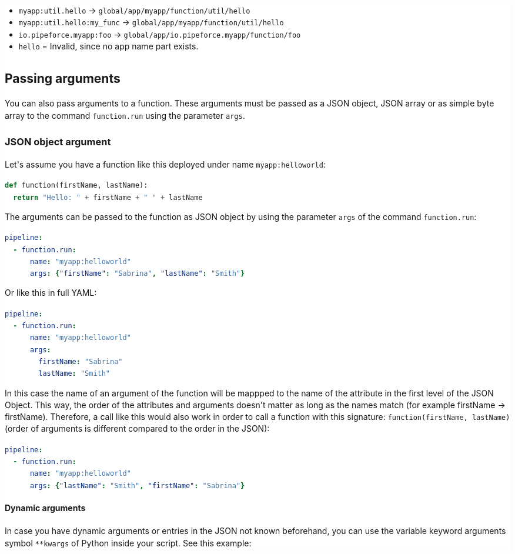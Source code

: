 - `myapp:util.hello` -> `global/app/myapp/function/util/hello`
- `myapp:util.hello:my_func` -> `global/app/myapp/function/util/hello`
- `io.pipeforce.myapp:foo` -> `global/app/io.pipeforce.myapp/function/foo`
- `hello` = Invalid, since no app name part exists.

## Passing arguments

You can also pass arguments to a function. These arguments must be passed as a JSON object, JSON array or as simple byte array to the command `function.run` using the parameter `args`. 

### JSON object argument

Let's assume you have a function like this deployed under name `myapp:helloworld`:

```python
def function(firstName, lastName):
  return "Hello: " + firstName + " " + lastName
```

The arguments can be passed to the function as JSON object by using the parameter `args` of the command `function.run`:

```yaml
pipeline:
  - function.run:
      name: "myapp:helloworld"
      args: {"firstName": "Sabrina", "lastName": "Smith"}
```

Or like this in full YAML:

```yaml
pipeline:
  - function.run:
      name: "myapp:helloworld"
      args:
        firstName: "Sabrina"
        lastName: "Smith"
```

In this case the name of an argument of the function will be mappped to the name of the attribute in the first level of the JSON Object. This way, the order of the attributes and arguments doesn't matter as long as the names match (for example firstName -> firstName). Therefore, a call like this would also work in order to call a function with this signature: `function(firstName, lastName)` (order of arguments is different compared to the order in the JSON): 

```yaml
pipeline:
  - function.run:
      name: "myapp:helloworld"
      args: {"lastName": "Smith", "firstName": "Sabrina"}
```
#### Dynamic arguments

In case you have dynamic arguments or entries in the JSON not known beforehand, you can use the variable keyword arguments symbol `**kwargs` of Python inside your script. See this example:
